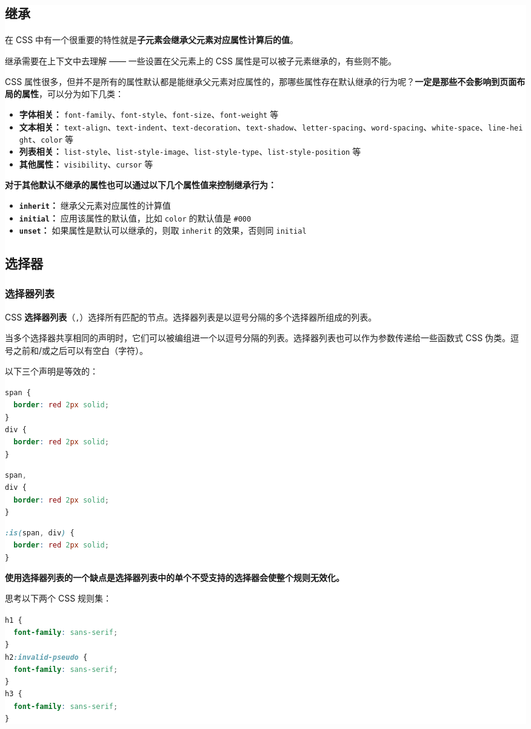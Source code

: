 ## 继承

在 CSS 中有一个很重要的特性就是**子元素会继承父元素对应属性计算后的值**。

继承需要在上下文中去理解 —— 一些设置在父元素上的 CSS 属性是可以被子元素继承的，有些则不能。

CSS 属性很多，但并不是所有的属性默认都是能继承父元素对应属性的，那哪些属性存在默认继承的行为呢？**一定是那些不会影响到页面布局的属性**，可以分为如下几类：

- **字体相关：** `font-family`、`font-style`、`font-size`、`font-weight` 等
- **文本相关：** `text-align`、`text-indent`、`text-decoration`、`text-shadow`、`letter-spacing`、`word-spacing`、`white-space`、`line-height`、`color` 等
- **列表相关：** `list-style`、`list-style-image`、`list-style-type`、`list-style-position` 等
- **其他属性：** `visibility`、`cursor` 等

**对于其他默认不继承的属性也可以通过以下几个属性值来控制继承行为：**

- **`inherit`：** 继承父元素对应属性的计算值
- **`initial`：** 应用该属性的默认值，比如 `color` 的默认值是 `#000`
- **`unset`：** 如果属性是默认可以继承的，则取 `inherit` 的效果，否则同 `initial`

## 选择器

### 选择器列表

CSS **选择器列表**（`,`）选择所有匹配的节点。选择器列表是以逗号分隔的多个选择器所组成的列表。

当多个选择器共享相同的声明时，它们可以被编组进一个以逗号分隔的列表。选择器列表也可以作为参数传递给一些函数式 CSS 伪类。逗号之前和/或之后可以有空白（字符）。

以下三个声明是等效的：

```css
span {
  border: red 2px solid;
}
div {
  border: red 2px solid;
}
```

```css
span,
div {
  border: red 2px solid;
}
```

```css
:is(span, div) {
  border: red 2px solid;
}
```

**使用选择器列表的一个缺点是选择器列表中的单个不受支持的选择器会使整个规则无效化。**

思考以下两个 CSS 规则集：

```css
h1 {
  font-family: sans-serif;
}
h2:invalid-pseudo {
  font-family: sans-serif;
}
h3 {
  font-family: sans-serif;
}
```

